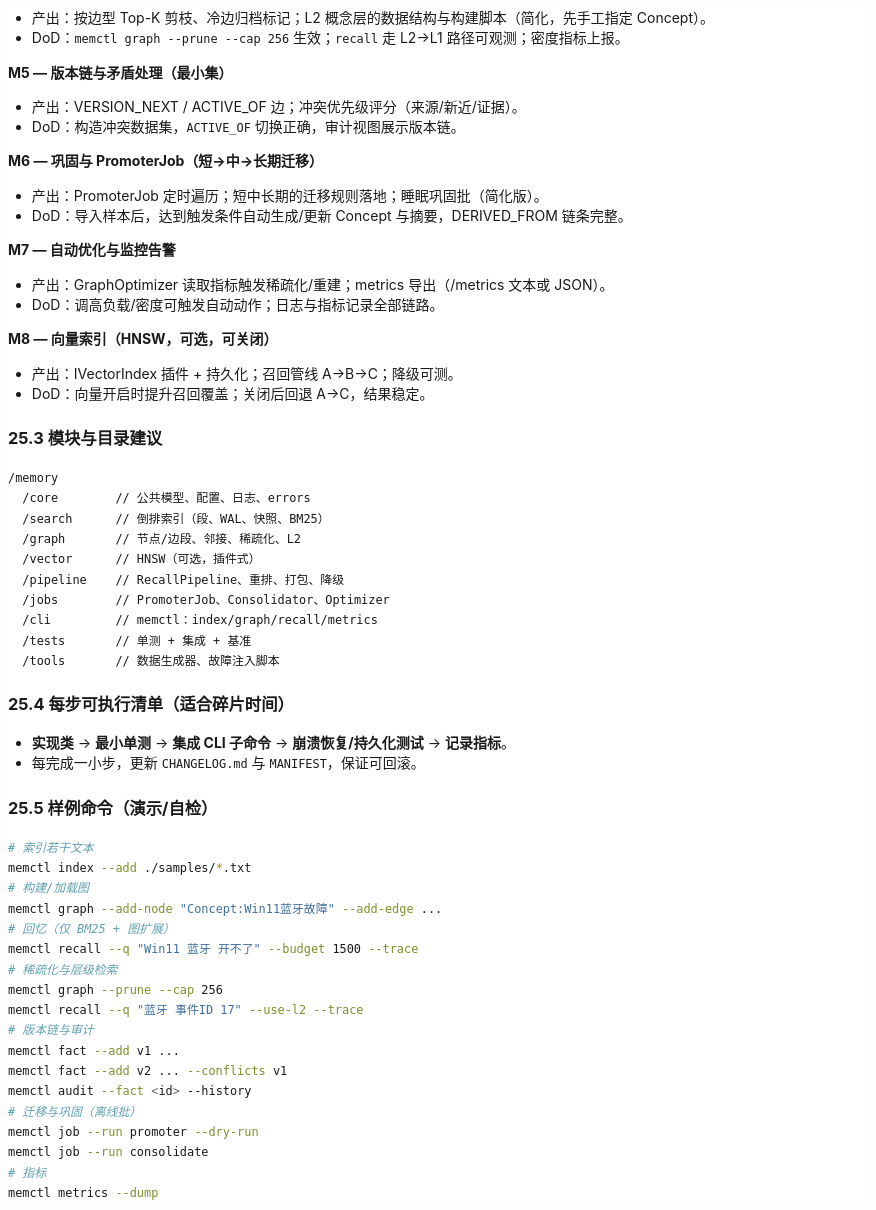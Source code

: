 - 产出：按边型 Top-K 剪枝、冷边归档标记；L2 概念层的数据结构与构建脚本（简化，先手工指定 Concept）。
- DoD：`memctl graph --prune --cap 256` 生效；`recall` 走 L2→L1 路径可观测；密度指标上报。

**M5 — 版本链与矛盾处理（最小集）**

- 产出：VERSION\_NEXT / ACTIVE\_OF 边；冲突优先级评分（来源/新近/证据）。
- DoD：构造冲突数据集，`ACTIVE_OF` 切换正确，审计视图展示版本链。

**M6 — 巩固与 PromoterJob（短→中→长期迁移）**

- 产出：PromoterJob 定时遍历；短中长期的迁移规则落地；睡眠巩固批（简化版）。
- DoD：导入样本后，达到触发条件自动生成/更新 Concept 与摘要，DERIVED\_FROM 链条完整。

**M7 — 自动优化与监控告警**

- 产出：GraphOptimizer 读取指标触发稀疏化/重建；metrics 导出（/metrics 文本或 JSON）。
- DoD：调高负载/密度可触发自动动作；日志与指标记录全部链路。

**M8 — 向量索引（HNSW，可选，可关闭）**

- 产出：IVectorIndex 插件 + 持久化；召回管线 A→B→C；降级可测。
- DoD：向量开启时提升召回覆盖；关闭后回退 A→C，结果稳定。

### 25.3 模块与目录建议

```
/memory
  /core        // 公共模型、配置、日志、errors
  /search      // 倒排索引（段、WAL、快照、BM25）
  /graph       // 节点/边段、邻接、稀疏化、L2
  /vector      // HNSW（可选，插件式）
  /pipeline    // RecallPipeline、重排、打包、降级
  /jobs        // PromoterJob、Consolidator、Optimizer
  /cli         // memctl：index/graph/recall/metrics
  /tests       // 单测 + 集成 + 基准
  /tools       // 数据生成器、故障注入脚本
```

### 25.4 每步可执行清单（适合碎片时间）

- **实现类** → **最小单测** → **集成 CLI 子命令** → **崩溃恢复/持久化测试** → **记录指标**。
- 每完成一小步，更新 `CHANGELOG.md` 与 `MANIFEST`，保证可回滚。

### 25.5 样例命令（演示/自检）

```bash
# 索引若干文本
memctl index --add ./samples/*.txt
# 构建/加载图
memctl graph --add-node "Concept:Win11蓝牙故障" --add-edge ...
# 回忆（仅 BM25 + 图扩展）
memctl recall --q "Win11 蓝牙 开不了" --budget 1500 --trace
# 稀疏化与层级检索
memctl graph --prune --cap 256
memctl recall --q "蓝牙 事件ID 17" --use-l2 --trace
# 版本链与审计
memctl fact --add v1 ...
memctl fact --add v2 ... --conflicts v1
memctl audit --fact <id> --history
# 迁移与巩固（离线批）
memctl job --run promoter --dry-run
memctl job --run consolidate
# 指标
memctl metrics --dump
```
